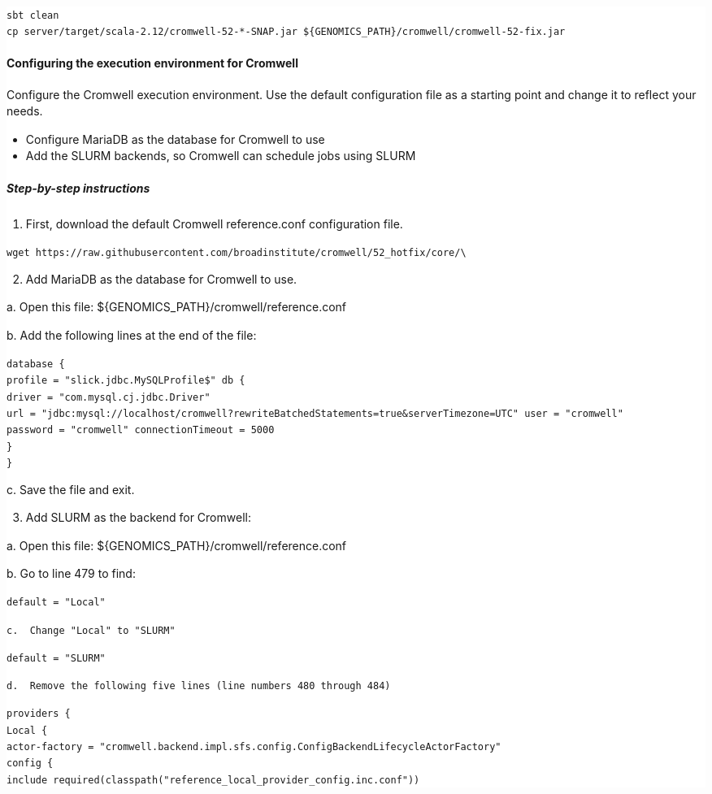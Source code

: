 ```
sbt clean
cp server/target/scala-2.12/cromwell-52-*-SNAP.jar ${GENOMICS_PATH}/cromwell/cromwell-52-fix.jar
```

#### Configuring the execution environment for Cromwell

Configure the Cromwell execution environment.  Use the default configuration file as a starting point and change it to reflect your needs.

- Configure MariaDB as the database for Cromwell to use
- Add the SLURM backends, so Cromwell can schedule jobs using SLURM

##### Step-by-step instructions

1.	First, download the default Cromwell reference.conf configuration file.
```
wget https://raw.githubusercontent.com/broadinstitute/cromwell/52_hotfix/core/\
```
2.	Add MariaDB as the database for Cromwell to use.

 a.	Open this file:  ${GENOMICS_PATH}/cromwell/reference.conf 
 
 b.	Add the following lines at the end of the file:

```
database {
profile = "slick.jdbc.MySQLProfile$" db {
driver = "com.mysql.cj.jdbc.Driver"
url = "jdbc:mysql://localhost/cromwell?rewriteBatchedStatements=true&serverTimezone=UTC" user = "cromwell"
password = "cromwell" connectionTimeout = 5000
}
}
```

c.	Save the file and exit.

3.	Add SLURM as the backend for Cromwell:

 a.	Open this file:	 ${GENOMICS_PATH}/cromwell/reference.conf 

 b.	Go to line 479 to find:

``` 
default = "Local"
```

	c.	Change "Local" to "SLURM"

```
default = "SLURM"
```

	d.	Remove the following five lines (line numbers 480 through 484)

```
providers { 
Local {
actor-factory = "cromwell.backend.impl.sfs.config.ConfigBackendLifecycleActorFactory" 
config {
include required(classpath("reference_local_provider_config.inc.conf"))
```
